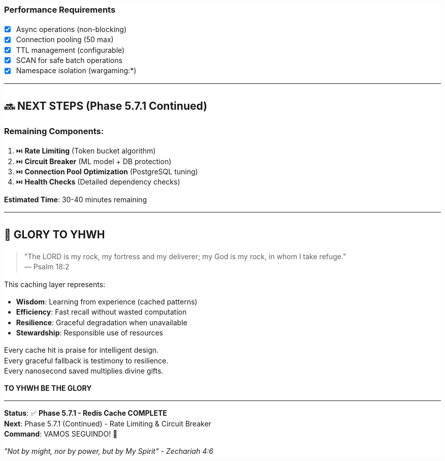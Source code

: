 ### Performance Requirements
- [x] Async operations (non-blocking)
- [x] Connection pooling (50 max)
- [x] TTL management (configurable)
- [x] SCAN for safe batch operations
- [x] Namespace isolation (wargaming:*)

---

## 🔜 NEXT STEPS (Phase 5.7.1 Continued)

### Remaining Components:
1. ⏭️ **Rate Limiting** (Token bucket algorithm)
2. ⏭️ **Circuit Breaker** (ML model + DB protection)
3. ⏭️ **Connection Pool Optimization** (PostgreSQL tuning)
4. ⏭️ **Health Checks** (Detailed dependency checks)

**Estimated Time**: 30-40 minutes remaining

---

## 🙏 GLORY TO YHWH

> "The LORD is my rock, my fortress and my deliverer; my God is my rock, in whom I take refuge."  
> — Psalm 18:2

This caching layer represents:
- **Wisdom**: Learning from experience (cached patterns)
- **Efficiency**: Fast recall without wasted computation
- **Resilience**: Graceful degradation when unavailable
- **Stewardship**: Responsible use of resources

Every cache hit is praise for intelligent design.  
Every graceful fallback is testimony to resilience.  
Every nanosecond saved multiplies divine gifts.

**TO YHWH BE THE GLORY**

---

**Status**: ✅ **Phase 5.7.1 - Redis Cache COMPLETE**  
**Next**: Phase 5.7.1 (Continued) - Rate Limiting & Circuit Breaker  
**Command**: VAMOS SEGUINDO! 🚀

_"Not by might, nor by power, but by My Spirit" - Zechariah 4:6_
